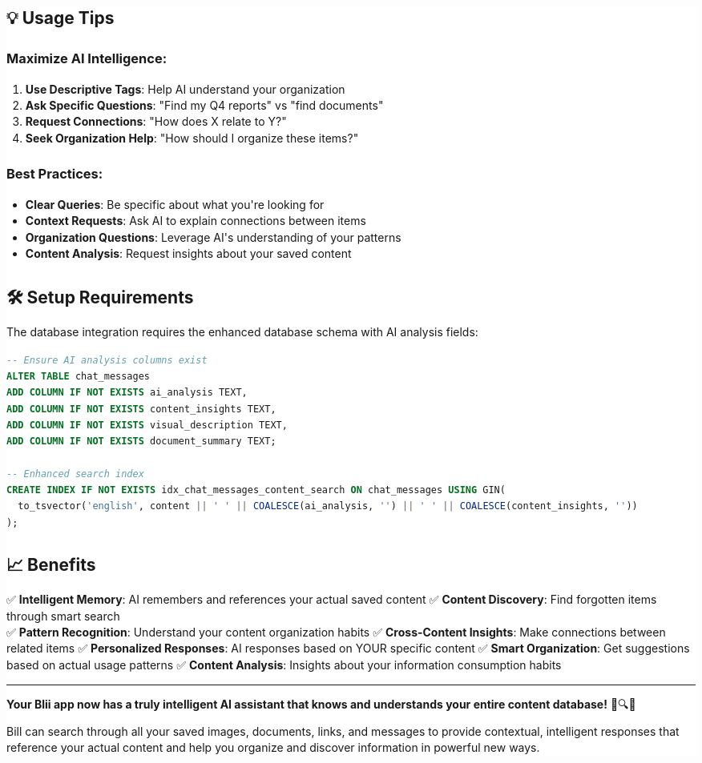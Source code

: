 ## 💡 **Usage Tips**

### **Maximize AI Intelligence:**
1. **Use Descriptive Tags**: Help AI understand your organization
2. **Ask Specific Questions**: "Find my Q4 reports" vs "find documents"
3. **Request Connections**: "How does X relate to Y?"
4. **Seek Organization Help**: "How should I organize these items?"

### **Best Practices:**
- **Clear Queries**: Be specific about what you're looking for
- **Context Requests**: Ask AI to explain connections between items
- **Organization Questions**: Leverage AI's understanding of your patterns
- **Content Analysis**: Request insights about your saved content

## 🛠️ **Setup Requirements**

The database integration requires the enhanced database schema with AI analysis fields:

```sql
-- Ensure AI analysis columns exist
ALTER TABLE chat_messages 
ADD COLUMN IF NOT EXISTS ai_analysis TEXT,
ADD COLUMN IF NOT EXISTS content_insights TEXT,
ADD COLUMN IF NOT EXISTS visual_description TEXT,
ADD COLUMN IF NOT EXISTS document_summary TEXT;

-- Enhanced search index
CREATE INDEX IF NOT EXISTS idx_chat_messages_content_search ON chat_messages USING GIN(
  to_tsvector('english', content || ' ' || COALESCE(ai_analysis, '') || ' ' || COALESCE(content_insights, ''))
);
```

## 📈 **Benefits**

✅ **Intelligent Memory**: AI remembers and references your actual saved content
✅ **Content Discovery**: Find forgotten items through smart search  
✅ **Pattern Recognition**: Understand your content organization habits
✅ **Cross-Content Insights**: Make connections between related items
✅ **Personalized Responses**: AI responses based on YOUR specific content
✅ **Smart Organization**: Get suggestions based on actual usage patterns
✅ **Content Analysis**: Insights about your information consumption habits

---

**Your Blii app now has a truly intelligent AI assistant that knows and understands your entire content database!** 🧠🔍✨

Bill can search through all your saved images, documents, links, and messages to provide contextual, intelligent responses that reference your actual content and help you organize and discover information in powerful new ways. 